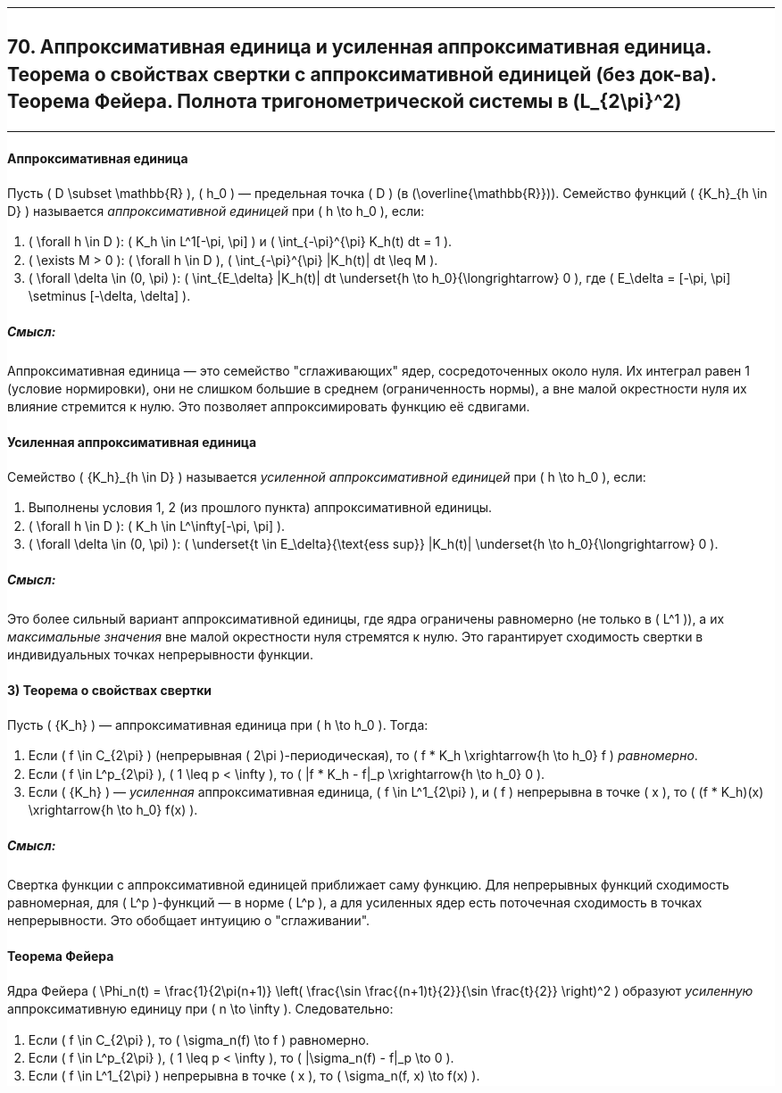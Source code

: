 
---
## 70. Аппроксимативная единица и усиленная аппроксимативная единица. Теорема о свойствах свертки с аппроксимативной единицей (без док-ва). Теорема Фейера. Полнота тригонометрической системы в \(L_{2\pi}^2\)
---

####  Аппроксимативная единица
Пусть \( D \subset \mathbb{R} \), \( h_0 \) — предельная точка \( D \) (в \(\overline{\mathbb{R}}\)). Семейство функций \( \{K_h\}_{h \in D} \) называется *аппроксимативной единицей* при \( h \to h_0 \), если:
1. \( \forall h \in D \): \( K_h \in L^1[-\pi, \pi] \) и \( \int_{-\pi}^{\pi} K_h(t)  dt = 1 \).
2. \( \exists M > 0 \): \( \forall h \in D \), \( \int_{-\pi}^{\pi} |K_h(t)|  dt \leq M \).
3. \( \forall \delta \in (0, \pi) \): \( \int_{E_\delta} |K_h(t)|  dt \underset{h \to h_0}{\longrightarrow} 0 \), где \( E_\delta = [-\pi, \pi] \setminus [-\delta, \delta] \).

##### Смысл:  
Аппроксимативная единица — это семейство "сглаживающих" ядер, сосредоточенных около нуля. Их интеграл равен 1 (условие нормировки), они не слишком большие в среднем (ограниченность нормы), а вне малой окрестности нуля их влияние стремится к нулю. Это позволяет аппроксимировать функцию её сдвигами.

#### Усиленная аппроксимативная единица
Семейство \( \{K_h\}_{h \in D} \) называется *усиленной аппроксимативной единицей* при \( h \to h_0 \), если:
1. Выполнены условия 1, 2 (из прошлого пункта) аппроксимативной единицы.
2. \( \forall h \in D \): \( K_h \in L^\infty[-\pi, \pi] \).
3. \( \forall \delta \in (0, \pi) \): \( \underset{t \in E_\delta}{\text{ess sup}} |K_h(t)| \underset{h \to h_0}{\longrightarrow} 0 \).

##### Смысл:  
Это более сильный вариант аппроксимативной единицы, где ядра ограничены равномерно (не только в \( L^1 \)), а их *максимальные значения* вне малой окрестности нуля стремятся к нулю. Это гарантирует сходимость свертки в индивидуальных точках непрерывности функции.

#### 3) Теорема о свойствах свертки
Пусть \( \{K_h\} \) — аппроксимативная единица при \( h \to h_0 \). Тогда:
1. Если \( f \in C_{2\pi} \) (непрерывная \( 2\pi \)-периодическая), то \( f * K_h \xrightarrow{h \to h_0} f \) *равномерно*.
2. Если \( f \in L^p_{2\pi} \), \( 1 \leq p < \infty \), то \( \|f * K_h - f\|_p \xrightarrow{h \to h_0} 0 \).
3. Если \( \{K_h\} \) — *усиленная* аппроксимативная единица, \( f \in L^1_{2\pi} \), и \( f \) непрерывна в точке \( x \), то \( (f * K_h)(x) \xrightarrow{h \to h_0} f(x) \).

##### Смысл:  
Свертка функции с аппроксимативной единицей приближает саму функцию. Для непрерывных функций сходимость равномерная, для \( L^p \)-функций — в норме \( L^p \), а для усиленных ядер есть поточечная сходимость в точках непрерывности. Это обобщает интуицию о "сглаживании".

#### Теорема Фейера
Ядра Фейера \( \Phi_n(t) = \frac{1}{2\pi(n+1)} \left( \frac{\sin \frac{(n+1)t}{2}}{\sin \frac{t}{2}} \right)^2 \) образуют *усиленную* аппроксимативную единицу при \( n \to \infty \). Следовательно:
1. Если \( f \in C_{2\pi} \), то \( \sigma_n(f) \to f \) равномерно.
2. Если \( f \in L^p_{2\pi} \), \( 1 \leq p < \infty \), то \( \|\sigma_n(f) - f\|_p \to 0 \).
3. Если \( f \in L^1_{2\pi} \) непрерывна в точке \( x \), то \( \sigma_n(f, x) \to f(x) \).
